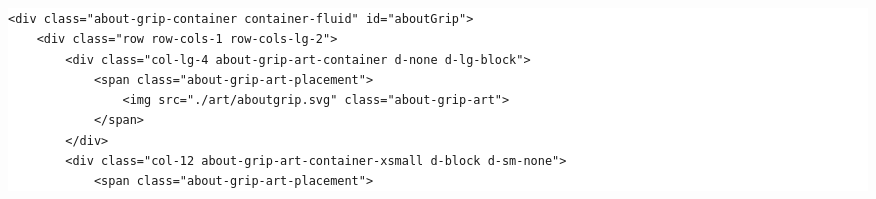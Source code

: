     <div class="about-grip-container container-fluid" id="aboutGrip">
        <div class="row row-cols-1 row-cols-lg-2">
            <div class="col-lg-4 about-grip-art-container d-none d-lg-block">
                <span class="about-grip-art-placement">
                    <img src="./art/aboutgrip.svg" class="about-grip-art">
                </span>
            </div>
            <div class="col-12 about-grip-art-container-xsmall d-block d-sm-none">
                <span class="about-grip-art-placement">